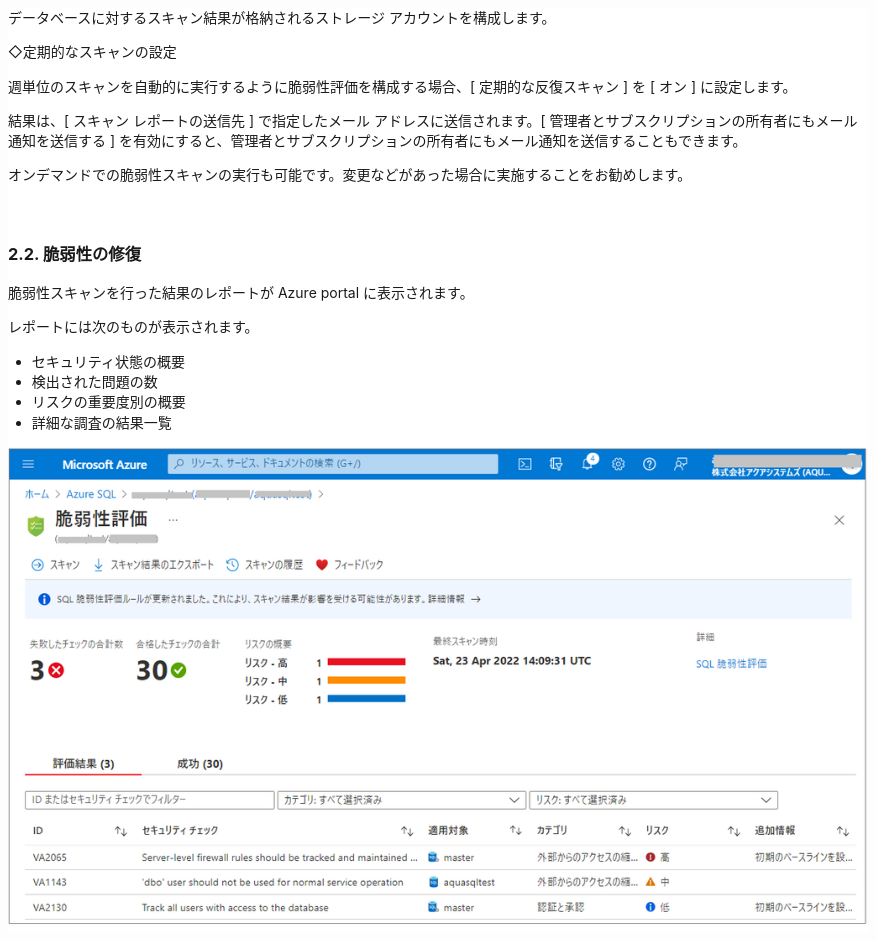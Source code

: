 データベースに対するスキャン結果が格納されるストレージ アカウントを構成します。

◇定期的なスキャンの設定

週単位のスキャンを自動的に実行するように脆弱性評価を構成する場合、[ 定期的な反復スキャン ] を [ オン ] に設定します。 

結果は、[ スキャン レポートの送信先 ] で指定したメール アドレスに送信されます。[ 管理者とサブスクリプションの所有者にもメール通知を送信する ] を有効にすると、管理者とサブスクリプションの所有者にもメール通知を送信することもできます。

オンデマンドでの脆弱性スキャンの実行も可能です。変更などがあった場合に実施することをお勧めします。

<br>

### 2.2. 脆弱性の修復
脆弱性スキャンを行った結果のレポートが Azure portal に表示されます。

レポートには次のものが表示されます。

- セキュリティ状態の概要
- 検出された問題の数
- リスクの重要度別の概要
- 詳細な調査の結果一覧

<p><img alt="脆弱性スキャン結果レポート" src="/assets/IMG023_VulnerabilityCheck4.png"></p>
